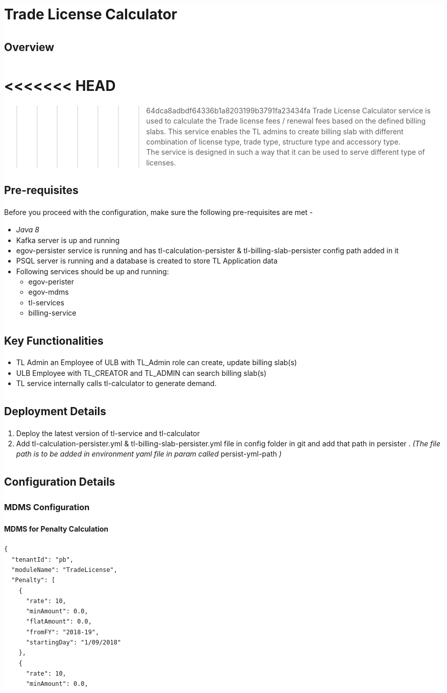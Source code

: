 # Trade License Calculator

## Overview

<<<<<<< HEAD
=======
  
>>>>>>> 64dca8adbdf64336b1a8203199b3791fa23434fa
Trade License Calculator service is used to calculate the Trade license fees / renewal fees based on the defined billing slabs. This service enables the TL admins to create billing slab with different combination of license type, trade type, structure type and accessory type.  
The service is designed in such a way that it can be used to serve different type of licenses.

## Pre-requisites

Before you proceed with the configuration, make sure the following pre-requisites are met -

* _Java 8_
* Kafka server is up and running
* egov-persister service is running and has tl-calculation-persister & tl-billing-slab-persister config path added in it
* PSQL server is running and a database is created to store TL Application data
* Following services should be up and running:
  * egov-perister
  * egov-mdms
  * tl-services
  * billing-service

## Key Functionalities

* TL Admin an Employee of ULB with TL\_Admin role can create, update billing slab\(s\)
* ULB Employee with TL\_CREATOR and TL\_ADMIN can search billing slab\(s\)
* TL service internally calls tl-calculator to generate demand.

## Deployment Details

1. Deploy the latest version of tl-service and tl-calculator
2. Add tl-calculation-persister.yml & tl-billing-slab-persister.yml file in config folder in git and add that path in persister . _\(The file path is to be added in environment yaml file in param called_ persist-yml-path _\)_

## Configuration Details

### MDMS Configuration

#### **MDMS for Penalty Calculation**

```text
{
  "tenantId": "pb",
  "moduleName": "TradeLicense",
  "Penalty": [
    {
      "rate": 10,
      "minAmount": 0.0,
      "flatAmount": 0.0,
      "fromFY": "2018-19",
      "startingDay": "1/09/2018"
    },
    {
      "rate": 10,
      "minAmount": 0.0,
```